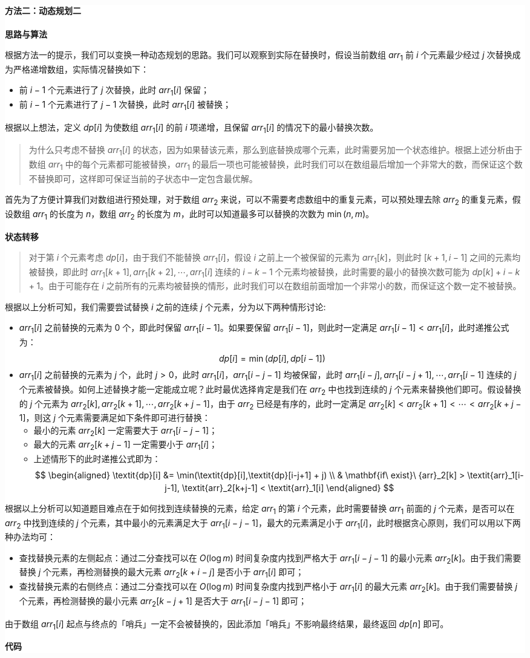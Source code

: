 #### 方法二：动态规划二  

**思路与算法**

根据方法一的提示，我们可以变换一种动态规划的思路。我们可以观察到实际在替换时，假设当前数组 $\textit{arr}_1$ 前 $i$ 个元素最少经过 $j$ 次替换成为严格递增数组，实际情况替换如下：
+ 前 $i-1$ 个元素进行了 $j$ 次替换，此时 ${arr}_1[i]$ 保留；
+ 前 $i-1$ 个元素进行了 $j-1$ 次替换，此时 ${arr}_1[i]$ 被替换；

根据以上想法，定义 $\textit{dp}[i]$ 为使数组 ${arr}_1[i]$ 的前 $i$ 项递增，且保留 ${arr}_1[i]$ 的情况下的最小替换次数。
> 为什么只考虑不替换 $\textit{arr}_1[i]$ 的状态，因为如果替该元素，那么到底替换成哪个元素，此时需要另加一个状态维护。根据上述分析由于数组 ${arr}_1$ 中的每个元素都可能被替换，${arr}_1$ 的最后一项也可能被替换，此时我们可以在数组最后增加一个非常大的数，而保证这个数不替换即可，这样即可保证当前的子状态中一定包含最优解。

首先为了方便计算我们对数组进行预处理，对于数组 $\textit{arr}_2$ 来说，可以不需要考虑数组中的重复元素，可以预处理去除 $\textit{arr}_2$ 的重复元素，假设数组 $\textit{arr}_1$ 的长度为 $n$，数组 $\textit{arr}_2$ 的长度为 $m$，此时可以知道最多可以替换的次数为 $\min(n,m)$。

**状态转移**
> 对于第 $i$ 个元素考虑 $\textit{dp}[i]$，由于我们不能替换 $\textit{arr}_1[i]$，假设 $i$ 之前上一个被保留的元素为 $\textit{arr}_1[k]$，则此时 $[k+1,i-1]$ 之间的元素均被替换，即此时 $\textit{arr}_1[k+1],\textit{arr}_1[k+2],\cdots,\textit{arr}_1[i]$ 连续的 $i-k-1$ 个元素均被替换，此时需要的最小的替换次数可能为 $\textit{dp}[k] + i - k + 1$。由于可能存在 $i$ 之前所有的元素均被替换的情形，此时我们可以在数组前面增加一个非常小的数，而保证这个数一定不被替换。

根据以上分析可知，我们需要尝试替换 $i$ 之前的连续 $j$ 个元素，分为以下两种情形讨论:
+ $\textit{arr}_1[i]$ 之前替换的元素为 $0$ 个，即此时保留 $\textit{arr}_1[i-1]$。如果要保留 $\textit{arr}_1[i-1]$，则此时一定满足 $\textit{arr}_1[i-1] < \textit{arr}_1[i]$，此时递推公式为：
$$
\textit{dp}[i] = \min(\textit{dp}[i],\textit{dp}[i-1])
$$
+ $\textit{arr}_1[i]$ 之前替换的元素为 $j$ 个，此时 $j > 0$，此时 $\textit{arr}_1[i]，\textit{arr}_1[i-j-1]$ 均被保留，此时 $\textit{arr}_1[i-j],\textit{arr}_1[i-j+1],\cdots,\textit{arr}_1[i-1]$ 连续的 $j$ 个元素被替换。如何上述替换才能一定能成立呢？此时最优选择肯定是我们在 $\textit{arr}_2$ 中也找到连续的 $j$ 个元素来替换他们即可。假设替换的 $j$ 个元素为 $\textit{arr}_2[k],\textit{arr}_2[k+1],\cdots,\textit{arr}_2[k+j-1]$，由于 $\textit{arr}_2$ 已经是有序的，此时一定满足 $\textit{arr}_2[k] < \textit{arr}_2[k+1] < \cdots < \textit{arr}_2[k+j-1]$，则这 $j$ 个元素需要满足如下条件即可进行替换：
  + 最小的元素 $\textit{arr}_2[k]$ 一定需要大于 $\textit{arr}_1[i-j-1]$；
  + 最大的元素 $\textit{arr}_2[k+j-1]$ 一定需要小于 $\textit{arr}_1[i]$；
  + 上述情形下的此时递推公式即为：
$$
\begin{aligned}
\textit{dp}[i] &= \min(\textit{dp}[i],\textit{dp}[i-j+1] + j) \\
& \mathbf{if\ exist}\ {arr}_2[k] > \textit{arr}_1[i-j-1], \textit{arr}_2[k+j-1] < \textit{arr}_1[i]
\end{aligned}
$$

根据以上分析可以知道题目难点在于如何找到连续替换的元素，给定 $\textit{arr}_1$ 的第 $i$ 个元素，此时需要替换 $\textit{arr}_1$ 前面的 $j$ 个元素，是否可以在 $\textit{arr}_2$ 中找到连续的 $j$ 个元素，其中最小的元素满足大于 $\textit{arr}_1[i-j-1]$，最大的元素满足小于 $\textit{arr}_1[i]$，此时根据贪心原则，我们可以用以下两种办法均可：
+ 查找替换元素的左侧起点：通过二分查找可以在 $O(\log m)$ 时间复杂度内找到严格大于 $\textit{arr}_1[i-j-1]$ 的最小元素 $\textit{arr}_2[k]$。由于我们需要替换 $j$ 个元素，再检测替换的最大元素 $\textit{arr}_2[k + i - j]$ 是否小于 $\textit{arr}_1[i]$ 即可；
+ 查找替换元素的右侧终点：通过二分查找可以在 $O(\log m)$ 时间复杂度内找到严格小于 $\textit{arr}_1[i]$ 的最大元素 $\textit{arr}_2[k]$。由于我们需要替换 $j$ 个元素，再检测替换的最小元素 $\textit{arr}_2[k - j + 1]$ 是否大于 $\textit{arr}_1[i-j-1]$ 即可；
  
由于数组 $\textit{arr}_1[i]$ 起点与终点的「哨兵」一定不会被替换的，因此添加「哨兵」不影响最终结果，最终返回 $\textit{dp}[n]$ 即可。

**代码**
